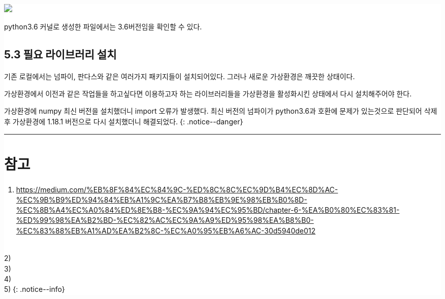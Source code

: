 
![](https://github.com/romanticq/romanticq.github.io/blob/master/assets/images/virtualenv/python3.6%20kernel.png?raw=true)

python3.6 커널로 생성한 파일에서는 3.6버전임을 확인할 수 있다.

## 5.3 필요 라이브러리 설치

기존 로컬에서는 넘파이, 판다스와 같은 여러가지 패키지들이 설치되어있다. 그러나 새로운 가상환경은 깨끗한 상태이다.  
  
가상환경에서 이전과 같은 작업들을 하고싶다면 이용하고자 하는 라이브러리들을 가상환경을 활성화시킨 상태에서 다시 설치해주어야 한다.  

가상환경에 numpy 최신 버전을 설치했더니 import 오류가 발생했다. 최신 버전의 넘파이가 python3.6과 호환에 문제가 있는것으로 판단되어 삭제 후 가상환경에 1.18.1 버전으로 다시 설치했더니 해결되었다.
{: .notice--danger}

***

# 참고
1) <https://medium.com/%EB%8F%84%EC%84%9C-%ED%8C%8C%EC%9D%B4%EC%8D%AC-%EC%9B%B9%ED%94%84%EB%A1%9C%EA%B7%B8%EB%9E%98%EB%B0%8D-%EC%8B%A4%EC%A0%84%ED%8E%B8-%EC%9A%94%EC%95%BD/chapter-6-%EA%B0%80%EC%83%81-%ED%99%98%EA%B2%BD-%EC%82%AC%EC%9A%A9%ED%95%98%EA%B8%B0-%EC%83%88%EB%A1%AD%EA%B2%8C-%EC%A0%95%EB%A6%AC-30d5940de012>  
<br>
2) <https://worthpreading.tistory.com/84>  
<br>
3) <https://anpigon.github.io/blog/kr/@anpigon/-virtualenv-python--1546840427366/>  
<br>
4) <https://medium.com/@equus3144/%ED%8C%8C%EC%9D%B4%EC%8D%AC-%EA%B0%80%EC%83%81%ED%99%98%EA%B2%BD%EC%9D%80-%EC%99%9C-%EC%9D%B4%EB%A0%87%EA%B2%8C-%EB%8B%A4%EC%96%91%ED%95%98%EA%B3%A0-%EA%B0%9C%EB%B0%9C%EC%9E%90%EB%93%A4%EC%9D%80-%EC%99%9C-%EC%9D%B4%EB%A0%87%EA%B2%8C-%EB%8B%A4%EC%96%91%ED%95%9C-%EA%B0%80%EC%83%81%ED%99%98%EA%B2%BD%EC%9D%84-%EB%A7%8C%EB%93%A4%EC%97%88%EC%9D%84%EA%B9%8C-8173992f28e2>  
<br>
5) <https://www.crocus.co.kr/1592>
{: .notice--info}
